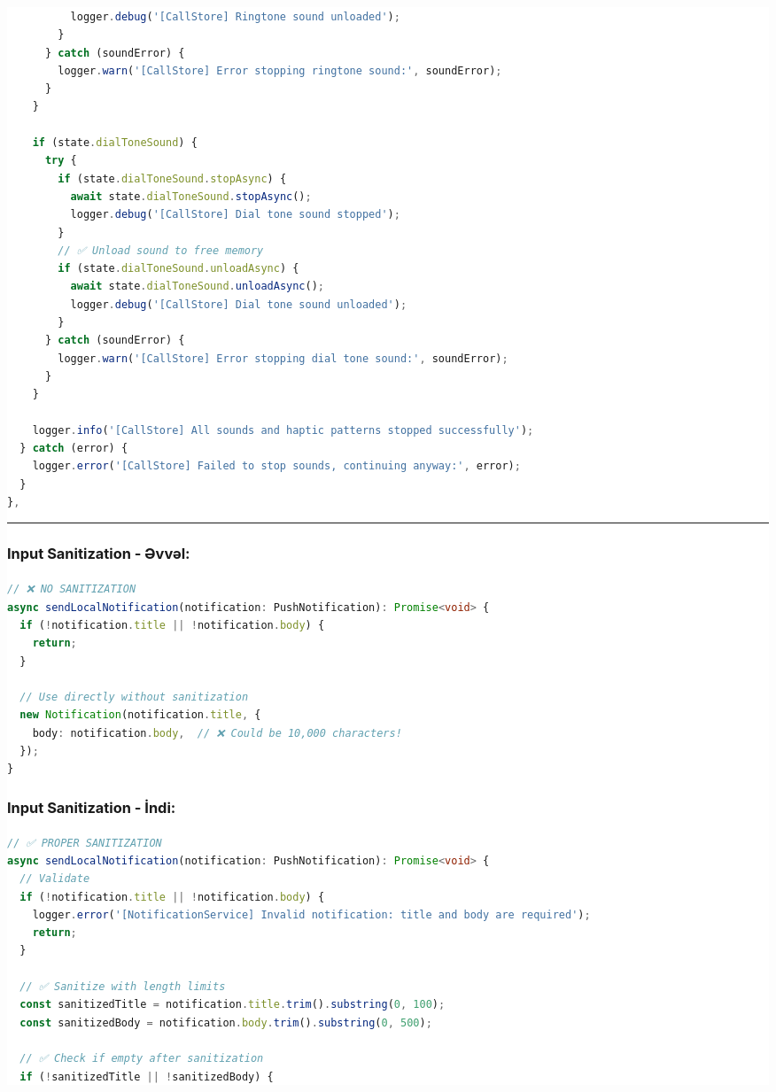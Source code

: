```typescript
          logger.debug('[CallStore] Ringtone sound unloaded');
        }
      } catch (soundError) {
        logger.warn('[CallStore] Error stopping ringtone sound:', soundError);
      }
    }
    
    if (state.dialToneSound) {
      try {
        if (state.dialToneSound.stopAsync) {
          await state.dialToneSound.stopAsync();
          logger.debug('[CallStore] Dial tone sound stopped');
        }
        // ✅ Unload sound to free memory
        if (state.dialToneSound.unloadAsync) {
          await state.dialToneSound.unloadAsync();
          logger.debug('[CallStore] Dial tone sound unloaded');
        }
      } catch (soundError) {
        logger.warn('[CallStore] Error stopping dial tone sound:', soundError);
      }
    }
    
    logger.info('[CallStore] All sounds and haptic patterns stopped successfully');
  } catch (error) {
    logger.error('[CallStore] Failed to stop sounds, continuing anyway:', error);
  }
},
```

---

### Input Sanitization - Əvvəl:
```typescript
// ❌ NO SANITIZATION
async sendLocalNotification(notification: PushNotification): Promise<void> {
  if (!notification.title || !notification.body) {
    return;
  }

  // Use directly without sanitization
  new Notification(notification.title, {
    body: notification.body,  // ❌ Could be 10,000 characters!
  });
}
```

### Input Sanitization - İndi:
```typescript
// ✅ PROPER SANITIZATION
async sendLocalNotification(notification: PushNotification): Promise<void> {
  // Validate
  if (!notification.title || !notification.body) {
    logger.error('[NotificationService] Invalid notification: title and body are required');
    return;
  }
  
  // ✅ Sanitize with length limits
  const sanitizedTitle = notification.title.trim().substring(0, 100);
  const sanitizedBody = notification.body.trim().substring(0, 500);
  
  // ✅ Check if empty after sanitization
  if (!sanitizedTitle || !sanitizedBody) {
```